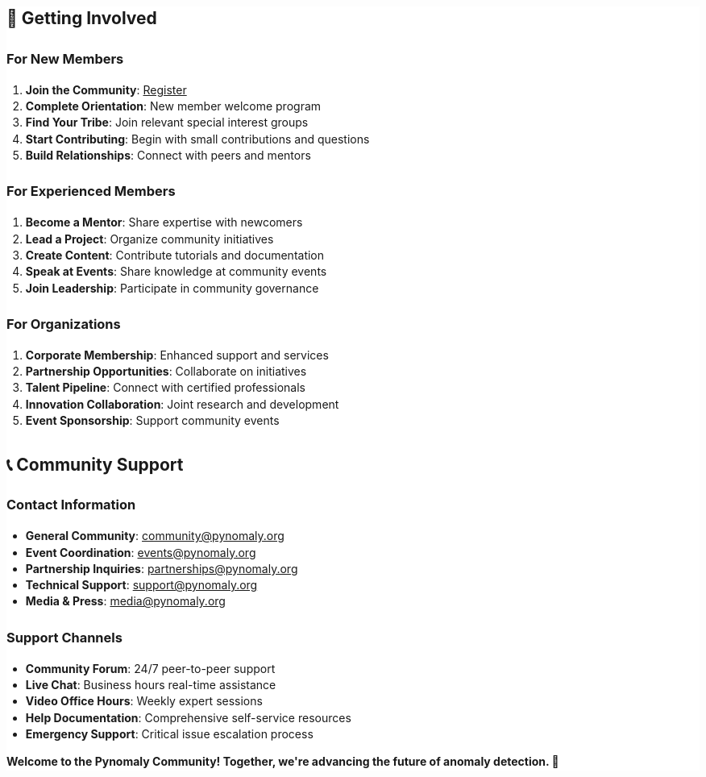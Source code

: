 ## 🚀 Getting Involved

### For New Members
1. **Join the Community**: [Register](https://community.pynomaly.org/register)
2. **Complete Orientation**: New member welcome program
3. **Find Your Tribe**: Join relevant special interest groups
4. **Start Contributing**: Begin with small contributions and questions
5. **Build Relationships**: Connect with peers and mentors

### For Experienced Members
1. **Become a Mentor**: Share expertise with newcomers
2. **Lead a Project**: Organize community initiatives
3. **Create Content**: Contribute tutorials and documentation
4. **Speak at Events**: Share knowledge at community events
5. **Join Leadership**: Participate in community governance

### For Organizations
1. **Corporate Membership**: Enhanced support and services
2. **Partnership Opportunities**: Collaborate on initiatives
3. **Talent Pipeline**: Connect with certified professionals
4. **Innovation Collaboration**: Joint research and development
5. **Event Sponsorship**: Support community events

## 📞 Community Support

### Contact Information
- **General Community**: community@pynomaly.org
- **Event Coordination**: events@pynomaly.org
- **Partnership Inquiries**: partnerships@pynomaly.org
- **Technical Support**: support@pynomaly.org
- **Media & Press**: media@pynomaly.org

### Support Channels
- **Community Forum**: 24/7 peer-to-peer support
- **Live Chat**: Business hours real-time assistance
- **Video Office Hours**: Weekly expert sessions
- **Help Documentation**: Comprehensive self-service resources
- **Emergency Support**: Critical issue escalation process

**Welcome to the Pynomaly Community! Together, we're advancing the future of anomaly detection. 🌟**